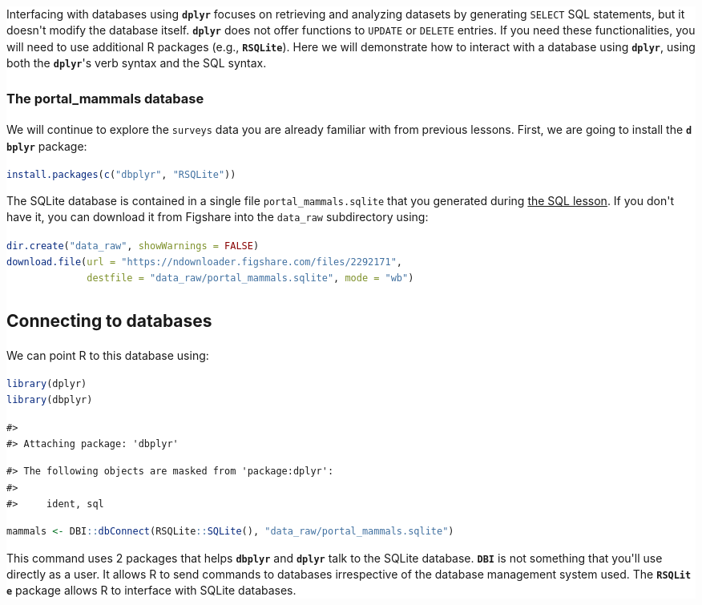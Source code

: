 Interfacing with databases using **`dplyr`** focuses on retrieving and analyzing
datasets by generating `SELECT` SQL statements, but it doesn't modify the
database itself. **`dplyr`** does not offer functions to `UPDATE` or `DELETE`
entries. If you need these functionalities, you will need to use additional R
packages (e.g., **`RSQLite`**). Here we will demonstrate how to interact with a
database using **`dplyr`**, using both the **`dplyr`**'s verb syntax and the SQL syntax.

### The portal\_mammals database

We will continue to explore the `surveys` data you are already familiar with
from previous lessons. First, we are going to install the **`dbplyr`** package:


```r
install.packages(c("dbplyr", "RSQLite"))
```

The SQLite database is contained in a single file `portal_mammals.sqlite`
that you generated during
[the SQL lesson](https://datacarpentry.org/sql-ecology-lesson/00-sql-introduction/index.html).
If you don't have it, you can download it from Figshare into the `data_raw` subdirectory using:


```r
dir.create("data_raw", showWarnings = FALSE)
download.file(url = "https://ndownloader.figshare.com/files/2292171",
              destfile = "data_raw/portal_mammals.sqlite", mode = "wb")
```

## Connecting to databases

We can point R to this database using:


```r
library(dplyr)
library(dbplyr)
```

```{.output}
#> 
#> Attaching package: 'dbplyr'
```

```{.output}
#> The following objects are masked from 'package:dplyr':
#> 
#>     ident, sql
```

```r
mammals <- DBI::dbConnect(RSQLite::SQLite(), "data_raw/portal_mammals.sqlite")
```

This command uses 2 packages that helps **`dbplyr`** and **`dplyr`** talk to the
SQLite database. **`DBI`** is not something that you'll use directly as a user.
It allows R to send commands to databases irrespective of the database management
system used. The **`RSQLite`** package allows R to interface with SQLite databases.
